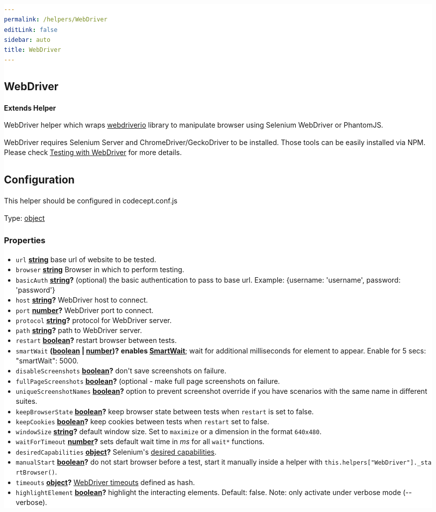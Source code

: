 ```yaml
---
permalink: /helpers/WebDriver
editLink: false
sidebar: auto
title: WebDriver
---
```




## WebDriver

**Extends Helper**

WebDriver helper which wraps [webdriverio][1] library to
manipulate browser using Selenium WebDriver or PhantomJS.

WebDriver requires Selenium Server and ChromeDriver/GeckoDriver to be installed. Those tools can be easily installed via NPM. Please check [Testing with WebDriver][2] for more details.



## Configuration

This helper should be configured in codecept.conf.js

Type: [object][16]

### Properties

-   `url` **[string][17]** base url of website to be tested.
-   `browser` **[string][17]** Browser in which to perform testing.
-   `basicAuth` **[string][17]?** (optional) the basic authentication to pass to base url. Example: {username: 'username', password: 'password'}
-   `host` **[string][17]?** WebDriver host to connect.
-   `port` **[number][23]?** WebDriver port to connect.
-   `protocol` **[string][17]?** protocol for WebDriver server.
-   `path` **[string][17]?** path to WebDriver server.
-   `restart` **[boolean][32]?** restart browser between tests.
-   `smartWait` **([boolean][32] | [number][23])?** **enables [SmartWait][36]**; wait for additional milliseconds for element to appear. Enable for 5 secs: "smartWait": 5000.
-   `disableScreenshots` **[boolean][32]?** don't save screenshots on failure.
-   `fullPageScreenshots` **[boolean][32]?** (optional - make full page screenshots on failure.
-   `uniqueScreenshotNames` **[boolean][32]?** option to prevent screenshot override if you have scenarios with the same name in different suites.
-   `keepBrowserState` **[boolean][32]?** keep browser state between tests when `restart` is set to false.
-   `keepCookies` **[boolean][32]?** keep cookies between tests when `restart` set to false.
-   `windowSize` **[string][17]?** default window size. Set to `maximize` or a dimension in the format `640x480`.
-   `waitForTimeout` **[number][23]?** sets default wait time in _ms_ for all `wait*` functions.
-   `desiredCapabilities` **[object][16]?** Selenium's [desired capabilities][6].
-   `manualStart` **[boolean][32]?** do not start browser before a test, start it manually inside a helper with `this.helpers["WebDriver"]._startBrowser()`.
-   `timeouts` **[object][16]?** [WebDriver timeouts][37] defined as hash.
-   `highlightElement` **[boolean][32]?** highlight the interacting elements. Default: false. Note: only activate under verbose mode (--verbose).


[1]: http://webdriver.io/
[2]: https://codecept.io/webdriver/#testing-with-webdriver
[3]: http://webdriver.io/guide/getstarted/configuration.html
[4]: https://seleniumhq.github.io/selenium/docs/api/rb/Selenium/WebDriver/IE/Options.html
[5]: https://aerokube.com/selenoid/latest/
[6]: https://github.com/SeleniumHQ/selenium/wiki/DesiredCapabilities
[7]: http://webdriver.io/guide/usage/cloudservices.html
[8]: https://webdriver.io/docs/sauce-service.html
[9]: https://github.com/puneet0191/codeceptjs-saucehelper/
[10]: https://webdriver.io/docs/browserstack-service.html
[11]: https://github.com/PeterNgTr/codeceptjs-bshelper
[12]: https://github.com/testingbot/codeceptjs-tbhelper
[13]: https://webdriver.io/docs/testingbot-service.html
[14]: https://github.com/PeterNgTr/codeceptjs-applitoolshelper
[15]: http://webdriver.io/guide/usage/multiremote.html
[16]: https://developer.mozilla.org/docs/Web/JavaScript/Reference/Global_Objects/Object
[17]: https://developer.mozilla.org/docs/Web/JavaScript/Reference/Global_Objects/String
[18]: http://jster.net/category/windows-modals-popups
[19]: https://developer.mozilla.org/docs/Web/JavaScript/Reference/Global_Objects/Promise
[20]: https://developer.mozilla.org/en-US/docs/Web/API/HTMLElement/focus
[21]: https://playwright.dev/docs/api/class-locator#locator-blur
[22]: https://webdriver.io/docs/timeouts.html
[23]: https://developer.mozilla.org/docs/Web/JavaScript/Reference/Global_Objects/Number
[24]: https://vuejs.org/v2/api/#Vue-nextTick
[25]: https://developer.mozilla.org/docs/Web/JavaScript/Reference/Statements/function
[26]: http://webdriver.io/api/protocol/execute.html
[27]: https://playwright.dev/docs/api/class-locator#locator-focus
[28]: https://developer.mozilla.org/docs/Web/JavaScript/Reference/Global_Objects/Array
[29]: https://developer.mozilla.org/docs/Web/JavaScript/Reference/Global_Objects/undefined
[30]: #fillfield
[31]: #click
[32]: https://developer.mozilla.org/docs/Web/JavaScript/Reference/Global_Objects/Boolean
[33]: https://developer.mozilla.org/en-US/docs/Web/API/Element/scrollIntoView
[34]: https://code.google.com/p/selenium/wiki/JsonWireProtocol#Cookie_JSON_Object
[35]: https://webdriver.io/docs/api.html
[36]: http://codecept.io/acceptance/#smartwait
[37]: http://webdriver.io/docs/timeouts.html